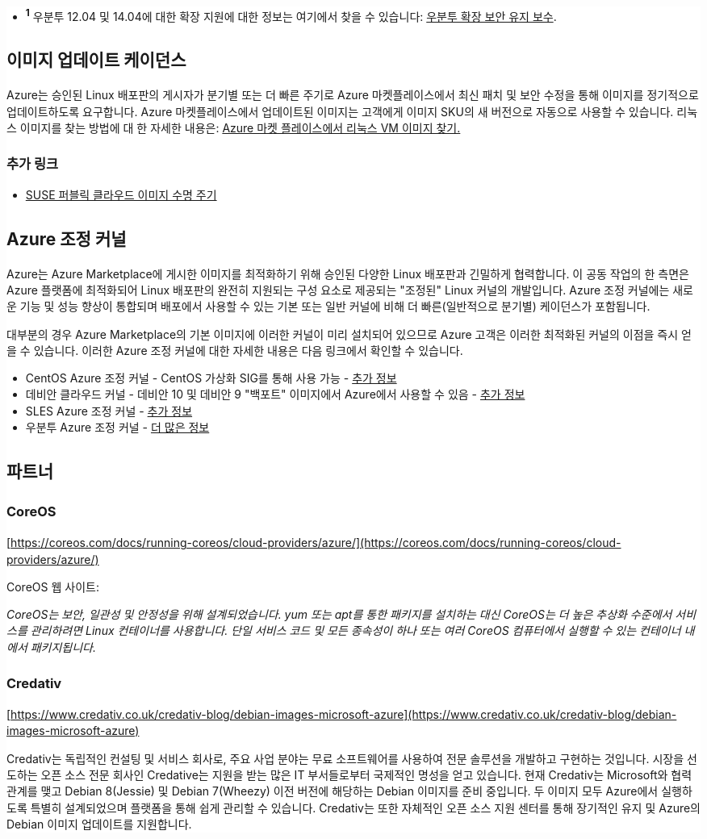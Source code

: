   - **<sup>1</sup>** 우분투 12.04 및 14.04에 대한 확장 지원에 대한 정보는 여기에서 찾을 수 있습니다: [우분투 확장 보안 유지 보수](https://www.ubuntu.com/esm).


## <a name="image-update-cadence"></a>이미지 업데이트 케이던스
Azure는 승인된 Linux 배포판의 게시자가 분기별 또는 더 빠른 주기로 Azure 마켓플레이스에서 최신 패치 및 보안 수정을 통해 이미지를 정기적으로 업데이트하도록 요구합니다. Azure 마켓플레이스에서 업데이트된 이미지는 고객에게 이미지 SKU의 새 버전으로 자동으로 사용할 수 있습니다. 리눅스 이미지를 찾는 방법에 대 한 자세한 내용은: [Azure 마켓 플레이스에서 리눅스 VM 이미지 찾기.](https://docs.microsoft.com/azure/virtual-machines/linux/cli-ps-findimage)

### <a name="additional-links"></a>추가 링크
 - [SUSE 퍼블릭 클라우드 이미지 수명 주기](https://www.suse.com/c/suse-public-cloud-image-life-cycle/)

## <a name="azure-tuned-kernels"></a>Azure 조정 커널

Azure는 Azure Marketplace에 게시한 이미지를 최적화하기 위해 승인된 다양한 Linux 배포판과 긴밀하게 협력합니다. 이 공동 작업의 한 측면은 Azure 플랫폼에 최적화되어 Linux 배포판의 완전히 지원되는 구성 요소로 제공되는 "조정된" Linux 커널의 개발입니다. Azure 조정 커널에는 새로운 기능 및 성능 향상이 통합되며 배포에서 사용할 수 있는 기본 또는 일반 커널에 비해 더 빠른(일반적으로 분기별) 케이던스가 포함됩니다.

대부분의 경우 Azure Marketplace의 기본 이미지에 이러한 커널이 미리 설치되어 있으므로 Azure 고객은 이러한 최적화된 커널의 이점을 즉시 얻을 수 있습니다. 이러한 Azure 조정 커널에 대한 자세한 내용은 다음 링크에서 확인할 수 있습니다.

 - CentOS Azure 조정 커널 - CentOS 가상화 SIG를 통해 사용 가능 - [추가 정보](https://wiki.centos.org/SpecialInterestGroup/Virtualization)
 - 데비안 클라우드 커널 - 데비안 10 및 데비안 9 "백포트" 이미지에서 Azure에서 사용할 수 있음 - [추가 정보](https://wiki.debian.org/Cloud/MicrosoftAzure)
 - SLES Azure 조정 커널 - [추가 정보](https://www.suse.com/c/a-different-builtin-kernel-for-azure-on-demand-images/)
 - 우분투 Azure 조정 커널 - [더 많은 정보](https://blog.ubuntu.com/2017/09/21/microsoft-and-canonical-increase-velocity-with-azure-tailored-kernel)


## <a name="partners"></a>파트너

### <a name="coreos"></a>CoreOS
[https://coreos.com/docs/running-coreos/cloud-providers/azure/](https://coreos.com/docs/running-coreos/cloud-providers/azure/)

CoreOS 웹 사이트:

*CoreOS는 보안, 일관성 및 안정성을 위해 설계되었습니다. yum 또는 apt를 통한 패키지를 설치하는 대신 CoreOS는 더 높은 추상화 수준에서 서비스를 관리하려면 Linux 컨테이너를 사용합니다. 단일 서비스 코드 및 모든 종속성이 하나 또는 여러 CoreOS 컴퓨터에서 실행할 수 있는 컨테이너 내에서 패키지됩니다.*

### <a name="credativ"></a>Credativ
[https://www.credativ.co.uk/credativ-blog/debian-images-microsoft-azure](https://www.credativ.co.uk/credativ-blog/debian-images-microsoft-azure)

Credativ는 독립적인 컨설팅 및 서비스 회사로, 주요 사업 분야는 무료 소프트웨어를 사용하여 전문 솔루션을 개발하고 구현하는 것입니다. 시장을 선도하는 오픈 소스 전문 회사인 Credative는 지원을 받는 많은 IT 부서들로부터 국제적인 명성을 얻고 있습니다. 현재 Credativ는 Microsoft와 협력 관계를 맺고 Debian 8(Jessie) 및 Debian 7(Wheezy) 이전 버전에 해당하는 Debian 이미지를 준비 중입니다. 두 이미지 모두 Azure에서 실행하도록 특별히 설계되었으며 플랫폼을 통해 쉽게 관리할 수 있습니다. Credativ는 또한 자체적인 오픈 소스 지원 센터를 통해 장기적인 유지 및 Azure의 Debian 이미지 업데이트를 지원합니다.
